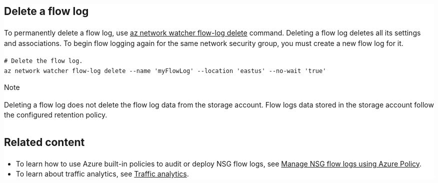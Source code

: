 ## Delete a flow log

To permanently delete a flow log, use [az network watcher flow-log delete](/cli/azure/network/watcher/flow-log#az-network-watcher-flow-log-delete) command. Deleting a flow log deletes all its settings and associations. To begin flow logging again for the same network security group, you must create a new flow log for it.

```azurecli-interactive
# Delete the flow log.
az network watcher flow-log delete --name 'myFlowLog' --location 'eastus' --no-wait 'true'
```

> [!NOTE]
> Deleting a flow log does not delete the flow log data from the storage account. Flow logs data stored in the storage account follow the configured retention policy.  

## Related content

- To learn how to use Azure built-in policies to audit or deploy NSG flow logs, see [Manage NSG flow logs using Azure Policy](nsg-flow-logs-policy-portal.md).
- To learn about traffic analytics, see [Traffic analytics](traffic-analytics.md).
